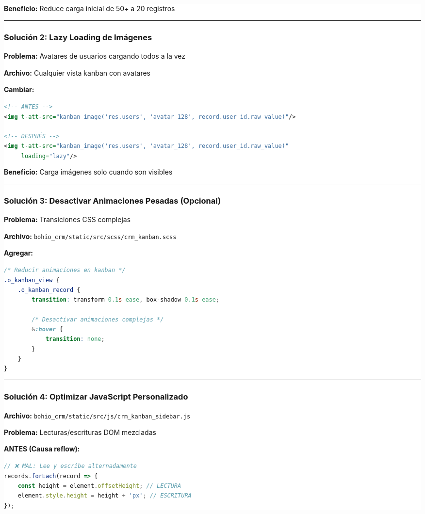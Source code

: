 **Beneficio:** Reduce carga inicial de 50+ a 20 registros

---

### **Solución 2: Lazy Loading de Imágenes**

**Problema:** Avatares de usuarios cargando todos a la vez

**Archivo:** Cualquier vista kanban con avatares

**Cambiar:**
```xml
<!-- ANTES -->
<img t-att-src="kanban_image('res.users', 'avatar_128', record.user_id.raw_value)"/>

<!-- DESPUÉS -->
<img t-att-src="kanban_image('res.users', 'avatar_128', record.user_id.raw_value)"
     loading="lazy"/>
```

**Beneficio:** Carga imágenes solo cuando son visibles

---

### **Solución 3: Desactivar Animaciones Pesadas (Opcional)**

**Problema:** Transiciones CSS complejas

**Archivo:** `bohio_crm/static/src/scss/crm_kanban.scss`

**Agregar:**
```scss
/* Reducir animaciones en kanban */
.o_kanban_view {
    .o_kanban_record {
        transition: transform 0.1s ease, box-shadow 0.1s ease;

        /* Desactivar animaciones complejas */
        &:hover {
            transition: none;
        }
    }
}
```

---

### **Solución 4: Optimizar JavaScript Personalizado**

**Archivo:** `bohio_crm/static/src/js/crm_kanban_sidebar.js`

**Problema:** Lecturas/escrituras DOM mezcladas

**ANTES (Causa reflow):**
```javascript
// ❌ MAL: Lee y escribe alternadamente
records.forEach(record => {
    const height = element.offsetHeight; // LECTURA
    element.style.height = height + 'px'; // ESCRITURA
});
```
